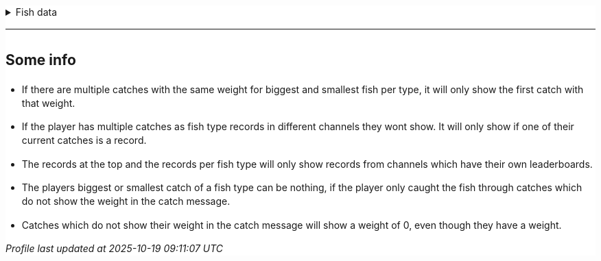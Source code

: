 <details><summary>Fish data</summary></details>

---------------
## Some info

*  If there are multiple catches with the same weight for biggest and smallest fish per type, it will only show the first catch with that weight.

*  If the player has multiple catches as fish type records in different channels they wont show. It will only show if one of their current catches is a record.

*  The records at the top and the records per fish type will only show records from channels which have their own leaderboards.

*  The players biggest or smallest catch of a fish type can be nothing, if the player only caught the fish through catches which do not show the weight in the catch message.

*  Catches which do not show their weight in the catch message will show a weight of 0, even though they have a weight.

_Profile last updated at 2025-10-19 09:11:07 UTC_

